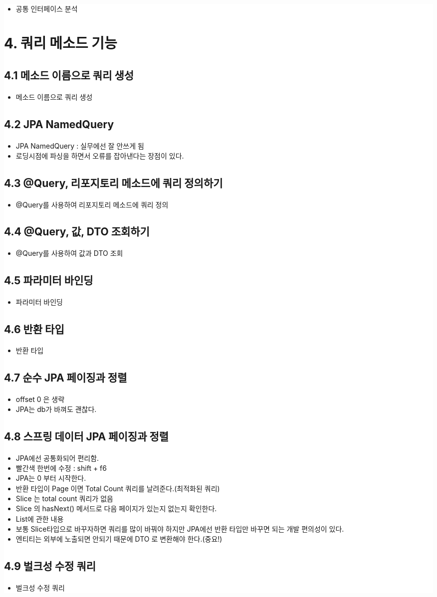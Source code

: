 - 공통 인터페이스 분석

# 4. 쿼리 메소드 기능

## 4.1 메소드 이름으로 쿼리 생성

- 메소드 이름으로 쿼리 생성

## 4.2 JPA NamedQuery

- JPA NamedQuery : 실무에선 잘 안쓰게 됨
- 로딩시점에 파싱을 하면서 오류를 잡아낸다는 장점이 있다.

## 4.3 @Query, 리포지토리 메소드에 쿼리 정의하기

- @Query를 사용하여 리포지토리 메소드에 쿼리 정의

## 4.4 @Query, 값, DTO 조회하기

- @Query를 사용하여 값과 DTO 조회

## 4.5 파라미터 바인딩

- 파라미터 바인딩

## 4.6 반환 타입

- 반환 타입

## 4.7 순수 JPA 페이징과 정렬

- offset 0 은 생략
- JPA는 db가 바껴도 괜찮다.

## 4.8 스프링 데이터 JPA 페이징과 정렬

- JPA에선 공통화되어 편리함.
- 빨간색 한번에 수정 : shift + f6
- JPA는 0 부터 시작한다.
- 반환 타입이 Page 이면 Total Count 쿼리를 날려준다.(최적화된 쿼리)
- Slice 는 total count 쿼리가 없음
- Slice 의 hasNext() 메서드로 다음 페이지가 있는지 없는지 확인한다.
- List에 관한 내용 
- 보통 Slice타입으로 바꾸자하면 쿼리를 많이 바꿔야 하지만 JPA에선 반환 타입만 바꾸면 되는 개발 편의성이 있다.
- 엔티티는 외부에 노출되면 안되기 때문에 DTO 로 변환해야 한다.(중요!)
## 4.9 벌크성 수정 쿼리

- 벌크성 수정 쿼리
